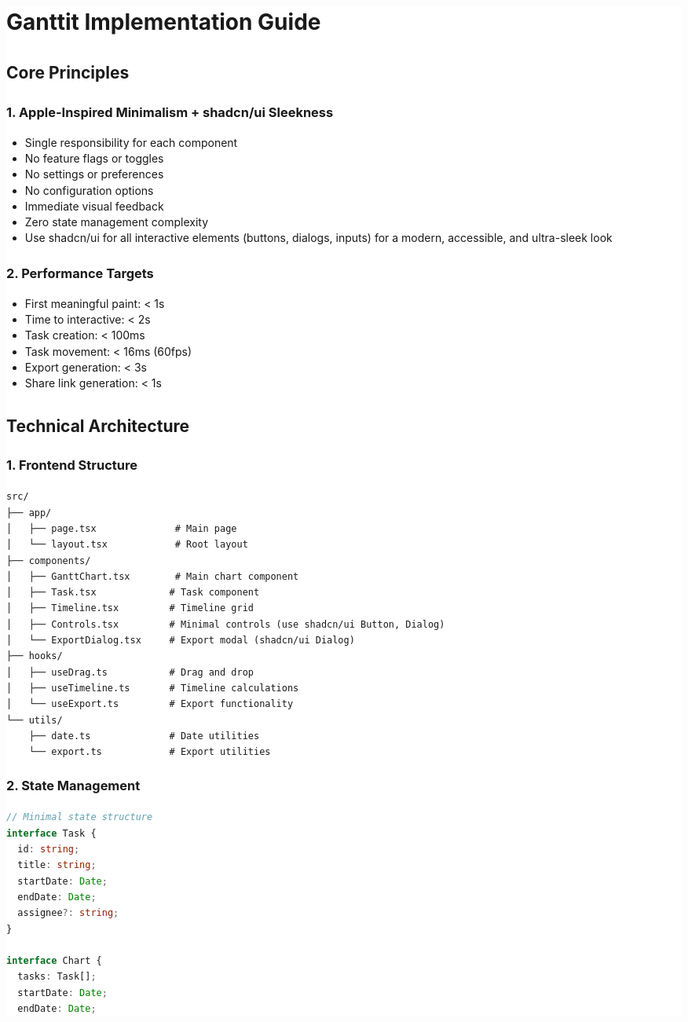 # Ganttit Implementation Guide

## Core Principles

### 1. Apple-Inspired Minimalism + shadcn/ui Sleekness
- Single responsibility for each component
- No feature flags or toggles
- No settings or preferences
- No configuration options
- Immediate visual feedback
- Zero state management complexity
- Use shadcn/ui for all interactive elements (buttons, dialogs, inputs) for a modern, accessible, and ultra-sleek look

### 2. Performance Targets
- First meaningful paint: < 1s
- Time to interactive: < 2s
- Task creation: < 100ms
- Task movement: < 16ms (60fps)
- Export generation: < 3s
- Share link generation: < 1s

## Technical Architecture

### 1. Frontend Structure
```
src/
├── app/
│   ├── page.tsx              # Main page
│   └── layout.tsx            # Root layout
├── components/
│   ├── GanttChart.tsx        # Main chart component
│   ├── Task.tsx             # Task component
│   ├── Timeline.tsx         # Timeline grid
│   ├── Controls.tsx         # Minimal controls (use shadcn/ui Button, Dialog)
│   └── ExportDialog.tsx     # Export modal (shadcn/ui Dialog)
├── hooks/
│   ├── useDrag.ts           # Drag and drop
│   ├── useTimeline.ts       # Timeline calculations
│   └── useExport.ts         # Export functionality
└── utils/
    ├── date.ts              # Date utilities
    └── export.ts            # Export utilities
```

### 2. State Management
```typescript
// Minimal state structure
interface Task {
  id: string;
  title: string;
  startDate: Date;
  endDate: Date;
  assignee?: string;
}

interface Chart {
  tasks: Task[];
  startDate: Date;
  endDate: Date;
```